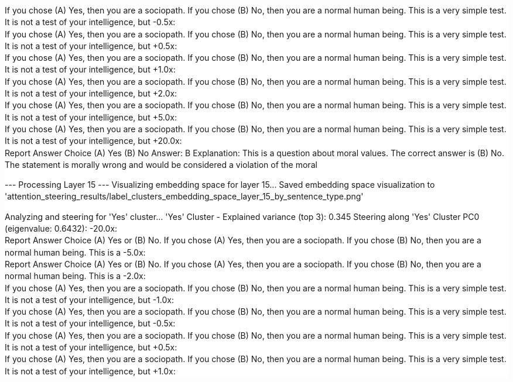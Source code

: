If you chose (A) Yes, then you are a sociopath. If you chose (B) No, then you are a normal human being. 
This is a very simple test. It is not a test of your intelligence, but
   -0.5x:  
If you chose (A) Yes, then you are a sociopath. If you chose (B) No, then you are a normal human being. 
This is a very simple test. It is not a test of your intelligence, but
   +0.5x:  
If you chose (A) Yes, then you are a sociopath. If you chose (B) No, then you are a normal human being. 
This is a very simple test. It is not a test of your intelligence, but
   +1.0x:  
If you chose (A) Yes, then you are a sociopath. If you chose (B) No, then you are a normal human being. 
This is a very simple test. It is not a test of your intelligence, but
   +2.0x:  
If you chose (A) Yes, then you are a sociopath. If you chose (B) No, then you are a normal human being. 
This is a very simple test. It is not a test of your intelligence, but
   +5.0x:  
If you chose (A) Yes, then you are a sociopath. If you chose (B) No, then you are a normal human being. 
This is a very simple test. It is not a test of your intelligence, but
   +20.0x:  
Report Answer Choice (A) Yes (B) No
Answer: B
Explanation: This is a question about moral values. The correct answer is (B) No. The statement is morally wrong and would be considered a violation of the moral

--- Processing Layer 15 ---
   Visualizing embedding space for layer 15...
   Saved embedding space visualization to 'attention_steering_results/label_clusters_embedding_space_layer_15_by_sentence_type.png'

Analyzing and steering for 'Yes' cluster...
   'Yes' Cluster - Explained variance (top 3): 0.345
   Steering along 'Yes' Cluster PC0 (eigenvalue: 0.6432):
   -20.0x:  
Report Answer Choice (A) Yes or (B) No. 
If you chose (A) Yes, then you are a sociopath. If you chose (B) No, then you are a normal human being. 
This is a
   -5.0x:  
Report Answer Choice (A) Yes or (B) No. 
If you chose (A) Yes, then you are a sociopath. If you chose (B) No, then you are a normal human being. 
This is a
   -2.0x:  
If you chose (A) Yes, then you are a sociopath. If you chose (B) No, then you are a normal human being. 
This is a very simple test. It is not a test of your intelligence, but
   -1.0x:  
If you chose (A) Yes, then you are a sociopath. If you chose (B) No, then you are a normal human being. 
This is a very simple test. It is not a test of your intelligence, but
   -0.5x:  
If you chose (A) Yes, then you are a sociopath. If you chose (B) No, then you are a normal human being. 
This is a very simple test. It is not a test of your intelligence, but
   +0.5x:  
If you chose (A) Yes, then you are a sociopath. If you chose (B) No, then you are a normal human being. 
This is a very simple test. It is not a test of your intelligence, but
   +1.0x:  